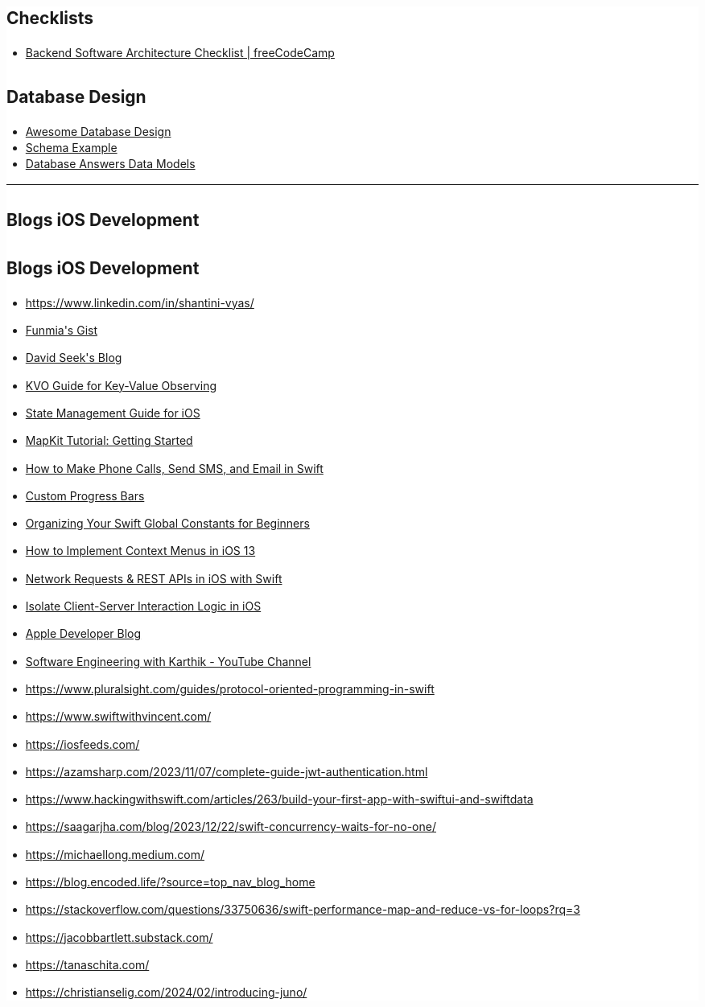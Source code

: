 ## Checklists

-   [Backend Software Architecture Checklist | freeCodeCamp](https://www.freecodecamp.org/news/have-an-idea-want-to-build-a-product-from-scratch-heres-a-checklist-of-things-you-should-go-through-in-your-backend-software-architecture/)

## Database Design

-   [Awesome Database Design](https://github.com/sujeet-agrahari/awesome-database-design)
-   [Schema Example](https://hevodata.com/learn/schema-example/)
-   [Database Answers Data Models](https://web.archive.org/web/20160308080311/http://www.databaseanswers.org/data_models/)


-------------------------------------------------------------------------------------------------------------------------
 Blogs iOS Development 
-------------------------------------------------------------------------------------------------------------------------
## Blogs iOS Development
- https://www.linkedin.com/in/shantini-vyas/

-   [Funmia's Gist](https://gist.github.com/funmia)
-   [David Seek's Blog](https://www.davidseek.com/fb/)
-   [KVO Guide for Key-Value Observing](https://nalexn.github.io/kvo-guide-for-key-value-observing/)
-   [State Management Guide for iOS](https://nalexn.github.io/state-management-guide-ios/)
-   [MapKit Tutorial: Getting Started](https://www.raywenderlich.com/7738344-mapkit-tutorial-getting-started)
-   [How to Make Phone Calls, Send SMS, and Email in Swift](https://en.proft.me/2020/02/14/how-make-phone-call-send-sms-and-email-swift/)
-   [Custom Progress Bars](https://medium.com/@marina.sauca/custom-progress-bars-dc1c1c111751)
-   [Organizing Your Swift Global Constants for Beginners](https://betterprogramming.pub/organizing-your-swift-global-constants-for-beginners-251579485046)
-   [How to Implement Context Menus in iOS 13](https://apphud.com/blog/how-to-implement-context-menus-in-ios-13#adding-anbspsubmenu)
-   [Network Requests & REST APIs in iOS with Swift](https://matteomanferdini.com/network-requests-rest-apis-ios-swift/#section2)
-   [Isolate Client-Server Interaction Logic in iOS](https://www.toptal.com/ios/isolate-client-server-interaction-logic-ios)
-   [Apple Developer Blog](https://developer.apple.com/swift/blog/)
-   [Software Engineering with Karthik - YouTube Channel](https://www.youtube.com/watch?v=6hYPUFWJ7QA&t=6s&ab_channel=SoftwareEngineeringwithKarthik)
-   https://www.pluralsight.com/guides/protocol-oriented-programming-in-swift
-   https://www.swiftwithvincent.com/
-   https://iosfeeds.com/
-   https://azamsharp.com/2023/11/07/complete-guide-jwt-authentication.html
-   https://www.hackingwithswift.com/articles/263/build-your-first-app-with-swiftui-and-swiftdata
-   https://saagarjha.com/blog/2023/12/22/swift-concurrency-waits-for-no-one/
-   https://michaellong.medium.com/
-   https://blog.encoded.life/?source=top_nav_blog_home
- https://stackoverflow.com/questions/33750636/swift-performance-map-and-reduce-vs-for-loops?rq=3
- https://jacobbartlett.substack.com/
- https://tanaschita.com/
- https://christianselig.com/2024/02/introducing-juno/
